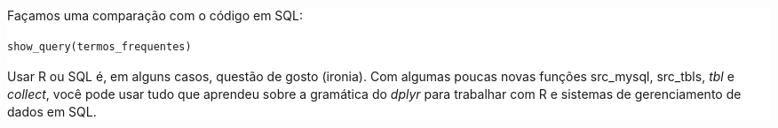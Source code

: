 Façamos uma comparação com o código em SQL:

```{r}
show_query(termos_frequentes)
```

Usar R ou SQL é, em alguns casos, questão de gosto (ironia). Com algumas poucas novas funções src_mysql, src_tbls, _tbl_ e _collect_, você pode usar tudo que aprendeu sobre a gramática do _dplyr_ para trabalhar com R e sistemas de gerenciamento de dados em SQL.



